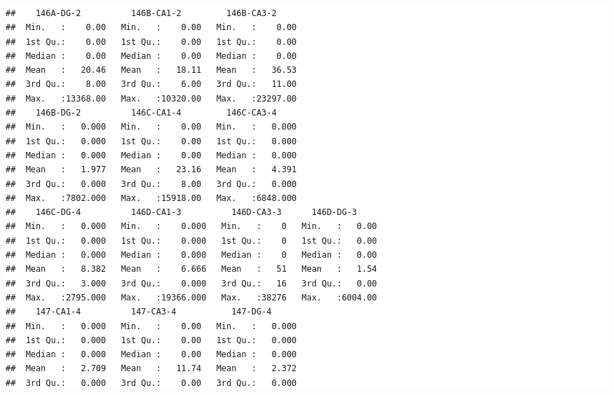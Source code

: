     ##    146A-DG-2          146B-CA1-2         146B-CA3-2      
    ##  Min.   :    0.00   Min.   :    0.00   Min.   :    0.00  
    ##  1st Qu.:    0.00   1st Qu.:    0.00   1st Qu.:    0.00  
    ##  Median :    0.00   Median :    0.00   Median :    0.00  
    ##  Mean   :   20.46   Mean   :   18.11   Mean   :   36.53  
    ##  3rd Qu.:    8.00   3rd Qu.:    6.00   3rd Qu.:   11.00  
    ##  Max.   :13368.00   Max.   :10320.00   Max.   :23297.00  
    ##    146B-DG-2          146C-CA1-4         146C-CA3-4      
    ##  Min.   :   0.000   Min.   :    0.00   Min.   :   0.000  
    ##  1st Qu.:   0.000   1st Qu.:    0.00   1st Qu.:   0.000  
    ##  Median :   0.000   Median :    0.00   Median :   0.000  
    ##  Mean   :   1.977   Mean   :   23.16   Mean   :   4.391  
    ##  3rd Qu.:   0.000   3rd Qu.:    8.00   3rd Qu.:   0.000  
    ##  Max.   :7802.000   Max.   :15918.00   Max.   :6848.000  
    ##    146C-DG-4          146D-CA1-3          146D-CA3-3      146D-DG-3      
    ##  Min.   :   0.000   Min.   :    0.000   Min.   :    0   Min.   :   0.00  
    ##  1st Qu.:   0.000   1st Qu.:    0.000   1st Qu.:    0   1st Qu.:   0.00  
    ##  Median :   0.000   Median :    0.000   Median :    0   Median :   0.00  
    ##  Mean   :   8.382   Mean   :    6.666   Mean   :   51   Mean   :   1.54  
    ##  3rd Qu.:   3.000   3rd Qu.:    0.000   3rd Qu.:   16   3rd Qu.:   0.00  
    ##  Max.   :2795.000   Max.   :19366.000   Max.   :38276   Max.   :6004.00  
    ##    147-CA1-4          147-CA3-4           147-DG-4       
    ##  Min.   :   0.000   Min.   :    0.00   Min.   :   0.000  
    ##  1st Qu.:   0.000   1st Qu.:    0.00   1st Qu.:   0.000  
    ##  Median :   0.000   Median :    0.00   Median :   0.000  
    ##  Mean   :   2.709   Mean   :   11.74   Mean   :   2.372  
    ##  3rd Qu.:   0.000   3rd Qu.:    0.00   3rd Qu.:   0.000  